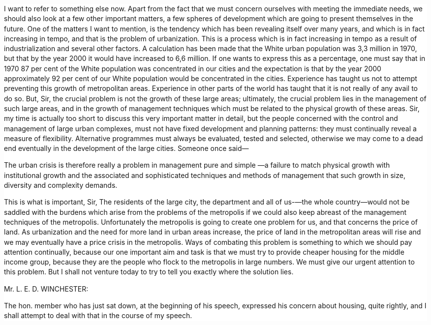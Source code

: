 <p>I want to refer to something else now. Apart from the fact that we must concern ourselves with meeting the immediate needs, we should also look at a few other important matters, a few spheres of development which are going to present themselves in the future. One of the matters I want to mention, is the tendency which has been revealing itself over many years, and which is<span class="col_7289-7290" refersTo="page_0599"/> in fact increasing in tempo, and that is the problem of urbanization. This is a process which is in fact increasing in tempo as a result of industrialization and several other factors. A calculation has been made that the White urban population was 3,3 million in 1970, but that by the year 2000 it would have increased to 6,6 million. If one wants to express this as a percentage, one must say that in 1970 87 per cent of the White population was concentrated in our cities and the expectation is that by the year 2000 approximately 92 per cent of our White population would be concentrated in the cities. Experience has taught us not to attempt preventing this growth of metropolitan areas. Experience in other parts of the world has taught that it is not really of any avail to do so. But, Sir, the crucial problem is not the growth of these large areas; ultimately, the crucial problem lies in the management of such large areas, and in the growth of management techniques which must be related to the physical growth of these areas. Sir, my time is actually too short to discuss this very important matter in detail, but the people concerned with the control and management of large urban complexes, must not have fixed development and planning patterns: they must continually reveal a measure of flexibility. Alternative programmes must always be evaluated, tested and selected, otherwise we may come to a dead end eventually in the development of the large cities. Someone once said&#x2014;</p>

<block name="quote">The urban crisis is therefore really a problem in management pure and simple &#x2014;a failure to match physical growth with institutional growth and the associated and sophisticated techniques and methods of management that such growth in size, diversity and complexity demands.</block>

<p>This is what is important, Sir, The residents of the large city, the department and all of us-&#x2014;the whole country&#x2014;would not be saddled with the burdens which arise from the problems of the metropolis if we could also keep abreast of the management techniques of the metropolis. Unfortunately the metropolis is going to create one problem for us, and that concerns the price of land. As urbanization and the need for more land in urban areas increase, the price of land in the metropolitan areas will rise and we may eventually have a price crisis in the metropolis. Ways of combating this problem is something to which we should pay attention continually, because our one important aim and task is that we must try to provide cheaper housing for the middle income group, because they are the people who flock to the metropolis in large numbers. We must give our urgent attention to this problem. But I shall not venture today to try to tell you exactly where the solution lies.</p>

</speech>

<speech by="#winchester">

<from>Mr. <person refersTo="hansard_za">L. E. D. WINCHESTER</person>:</from>

<p>The hon. member who has just sat down, at the beginning of his speech, expressed his concern about housing, quite rightly, and I shall attempt to deal with that in the course of my speech.</p>
